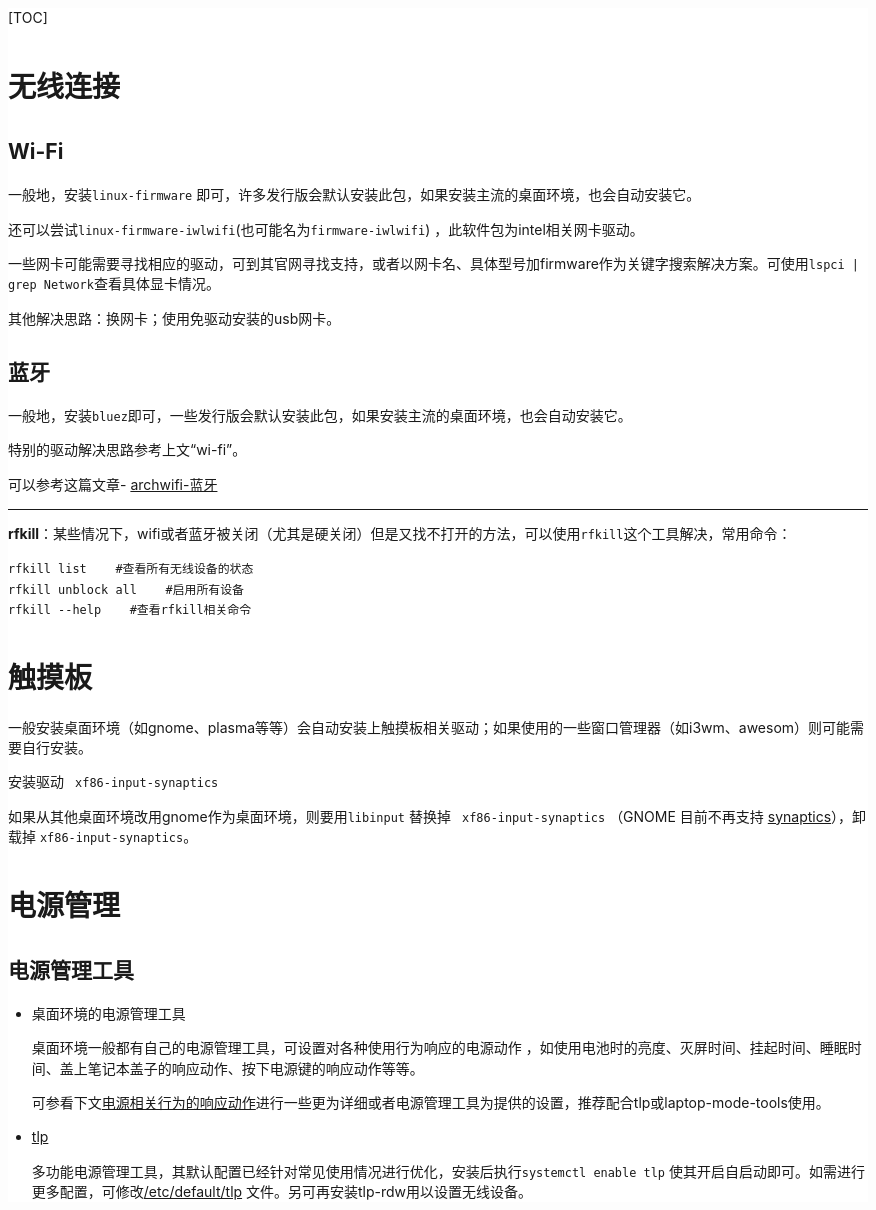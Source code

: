 [TOC]

# 无线连接

## Wi-Fi
一般地，安装`linux-firmware` 即可，许多发行版会默认安装此包，如果安装主流的桌面环境，也会自动安装它。

还可以尝试`linux-firmware-iwlwifi`(也可能名为`firmware-iwlwifi`) ，此软件包为intel相关网卡驱动。

一些网卡可能需要寻找相应的驱动，可到其官网寻找支持，或者以网卡名、具体型号加firmware作为关键字搜索解决方案。可使用`lspci | grep Network`查看具体显卡情况。

其他解决思路：换网卡；使用免驱动安装的usb网卡。

## 蓝牙

一般地，安装`bluez`即可，一些发行版会默认安装此包，如果安装主流的桌面环境，也会自动安装它。

特别的驱动解决思路参考上文“wi-fi”。

可以参考这篇文章- [archwifi-蓝牙](https://wiki.archlinux.org/index.php/Bluetooth_(%E7%AE%80%E4%BD%93%E4%B8%AD%E6%96%87))

---

**rfkill**：某些情况下，wifi或者蓝牙被关闭（尤其是硬关闭）但是又找不打开的方法，可以使用`rfkill`这个工具解决，常用命令：

```shell
rfkill list    #查看所有无线设备的状态
rfkill unblock all    #启用所有设备
rfkill --help    #查看rfkill相关命令
```

# 触摸板

一般安装桌面环境（如gnome、plasma等等）会自动安装上触摸板相关驱动；如果使用的一些窗口管理器（如i3wm、awesom）则可能需要自行安装。

安装驱动 ` xf86-input-synaptics` 

如果从其他桌面环境改用gnome作为桌面环境，则要用`libinput` 替换掉 ` xf86-input-synaptics` （GNOME 目前不再支持 [synaptics](https://wiki.archlinux.org/index.php/Synaptics)），卸载掉 `xf86-input-synaptics`。

# 电源管理

## 电源管理工具

- 桌面环境的电源管理工具

  桌面环境一般都有自己的电源管理工具，可设置对各种使用行为响应的电源动作 ，如使用电池时的亮度、灭屏时间、挂起时间、睡眠时间、盖上笔记本盖子的响应动作、按下电源键的响应动作等等。

  可参看下文[电源相关行为的响应动作](#电源相关行为的响应动作)进行一些更为详细或者电源管理工具为提供的设置，推荐配合tlp或laptop-mode-tools使用。

- [tlp](https://github.com/linrunner/TLP)

  多功能电源管理工具，其默认配置已经针对常见使用情况进行优化，安装后执行`systemctl enable tlp` 使其开启自启动即可。如需进行更多配置，可修改[/etc/default/tlp](config/etc/default/tlp) 文件。另可再安装tlp-rdw用以设置无线设备。

